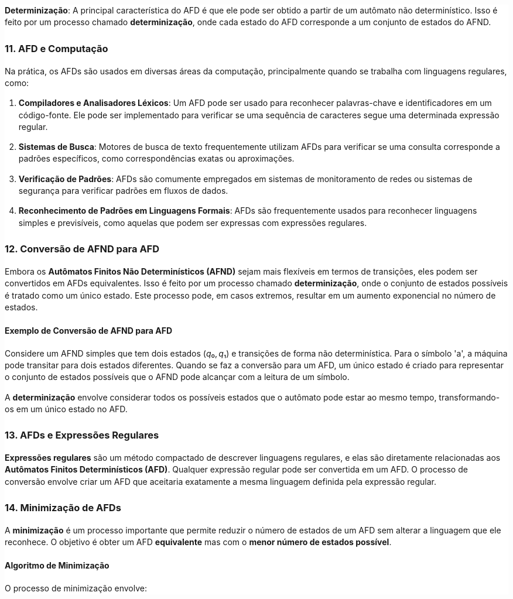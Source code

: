 **Determinização**: A principal característica do AFD é que ele pode ser obtido a partir de um autômato não determinístico. Isso é feito por um processo chamado **determinização**, onde cada estado do AFD corresponde a um conjunto de estados do AFND.

### 11. AFD e Computação

Na prática, os AFDs são usados em diversas áreas da computação, principalmente quando se trabalha com linguagens regulares, como:

1. **Compiladores e Analisadores Léxicos**: Um AFD pode ser usado para reconhecer palavras-chave e identificadores em um código-fonte. Ele pode ser implementado para verificar se uma sequência de caracteres segue uma determinada expressão regular.

2. **Sistemas de Busca**: Motores de busca de texto frequentemente utilizam AFDs para verificar se uma consulta corresponde a padrões específicos, como correspondências exatas ou aproximações.

3. **Verificação de Padrões**: AFDs são comumente empregados em sistemas de monitoramento de redes ou sistemas de segurança para verificar padrões em fluxos de dados.

4. **Reconhecimento de Padrões em Linguagens Formais**: AFDs são frequentemente usados para reconhecer linguagens simples e previsíveis, como aquelas que podem ser expressas com expressões regulares.

### 12. Conversão de AFND para AFD

Embora os **Autômatos Finitos Não Determinísticos (AFND)** sejam mais flexíveis em termos de transições, eles podem ser convertidos em AFDs equivalentes. Isso é feito por um processo chamado **determinização**, onde o conjunto de estados possíveis é tratado como um único estado. Este processo pode, em casos extremos, resultar em um aumento exponencial no número de estados.

#### Exemplo de Conversão de AFND para AFD

Considere um AFND simples que tem dois estados ($q₀, q₁$) e transições de forma não determinística. Para o símbolo 'a', a máquina pode transitar para dois estados diferentes. Quando se faz a conversão para um AFD, um único estado é criado para representar o conjunto de estados possíveis que o AFND pode alcançar com a leitura de um símbolo.

A **determinização** envolve considerar todos os possíveis estados que o autômato pode estar ao mesmo tempo, transformando-os em um único estado no AFD.

### 13. AFDs e Expressões Regulares

**Expressões regulares** são um método compactado de descrever linguagens regulares, e elas são diretamente relacionadas aos **Autômatos Finitos Determinísticos (AFD)**. Qualquer expressão regular pode ser convertida em um AFD. O processo de conversão envolve criar um AFD que aceitaria exatamente a mesma linguagem definida pela expressão regular.

### 14. Minimização de AFDs

A **minimização** é um processo importante que permite reduzir o número de estados de um AFD sem alterar a linguagem que ele reconhece. O objetivo é obter um AFD **equivalente** mas com o **menor número de estados possível**.

#### Algoritmo de Minimização

O processo de minimização envolve:
